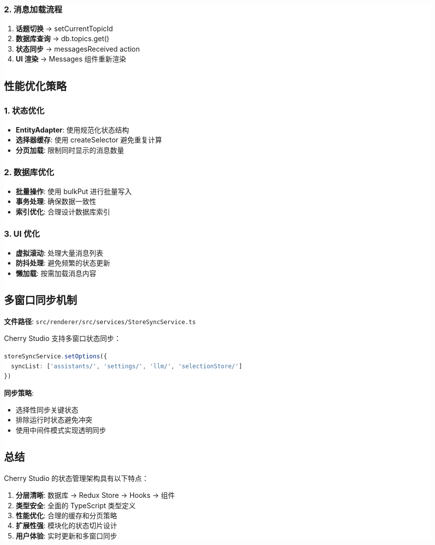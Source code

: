 ### 2. 消息加载流程

1. **话题切换** → setCurrentTopicId
2. **数据库查询** → db.topics.get()
3. **状态同步** → messagesReceived action
4. **UI 渲染** → Messages 组件重新渲染

## 性能优化策略

### 1. 状态优化

- **EntityAdapter**: 使用规范化状态结构
- **选择器缓存**: 使用 createSelector 避免重复计算
- **分页加载**: 限制同时显示的消息数量

### 2. 数据库优化

- **批量操作**: 使用 bulkPut 进行批量写入
- **事务处理**: 确保数据一致性
- **索引优化**: 合理设计数据库索引

### 3. UI 优化

- **虚拟滚动**: 处理大量消息列表
- **防抖处理**: 避免频繁的状态更新
- **懒加载**: 按需加载消息内容

## 多窗口同步机制

**文件路径**: `src/renderer/src/services/StoreSyncService.ts`

Cherry Studio 支持多窗口状态同步：

```typescript
storeSyncService.setOptions({
  syncList: ['assistants/', 'settings/', 'llm/', 'selectionStore/']
})
```

**同步策略**:
- 选择性同步关键状态
- 排除运行时状态避免冲突
- 使用中间件模式实现透明同步

## 总结

Cherry Studio 的状态管理架构具有以下特点：

1. **分层清晰**: 数据库 → Redux Store → Hooks → 组件
2. **类型安全**: 全面的 TypeScript 类型定义
3. **性能优化**: 合理的缓存和分页策略
4. **扩展性强**: 模块化的状态切片设计
5. **用户体验**: 实时更新和多窗口同步
